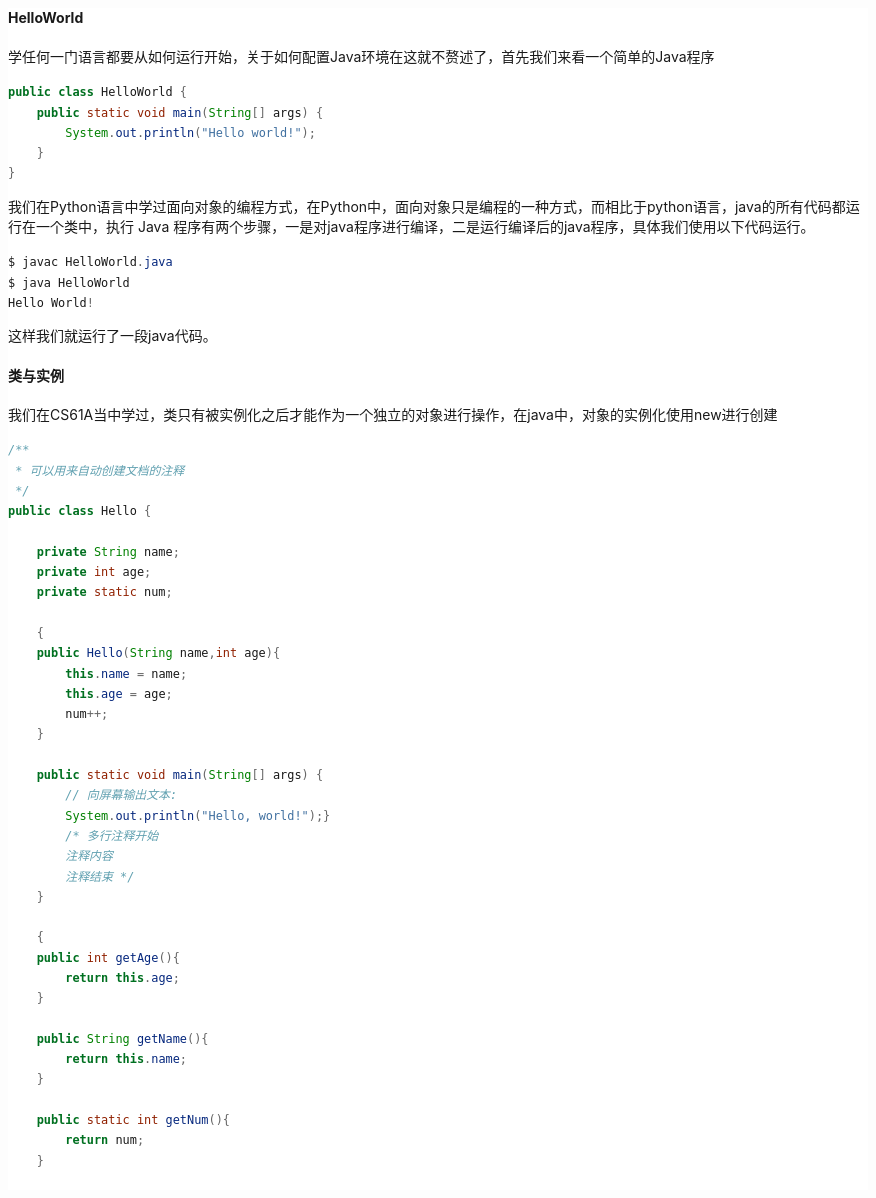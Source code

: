 

#### HelloWorld

学任何一门语言都要从如何运行开始，关于如何配置Java环境在这就不赘述了，首先我们来看一个简单的Java程序

```java
public class HelloWorld {
    public static void main(String[] args) {
        System.out.println("Hello world!");
    }
}
```

我们在Python语言中学过面向对象的编程方式，在Python中，面向对象只是编程的一种方式，而相比于python语言，java的所有代码都运行在一个类中，执行 Java 程序有两个步骤，一是对java程序进行编译，二是运行编译后的java程序，具体我们使用以下代码运行。

```java
$ javac HelloWorld.java
$ java HelloWorld
Hello World! 
```

这样我们就运行了一段java代码。



#### 类与实例

我们在CS61A当中学过，类只有被实例化之后才能作为一个独立的对象进行操作，在java中，对象的实例化使用new进行创建

```java
/**
 * 可以用来自动创建文档的注释
 */
public class Hello {
    
    private String name;
    private int age;
    private static num;
    
    {
    public Hello(String name,int age){
        this.name = name;
        this.age = age;
        num++;
    }
    
    public static void main(String[] args) {
        // 向屏幕输出文本:
        System.out.println("Hello, world!");}
        /* 多行注释开始
        注释内容
        注释结束 */
    }
    
    {
    public int getAge(){
        return this.age;
    }
        
    public String getName(){
        return this.name;
    }
        
    public static int getNum(){
        return num;
    }
    
```